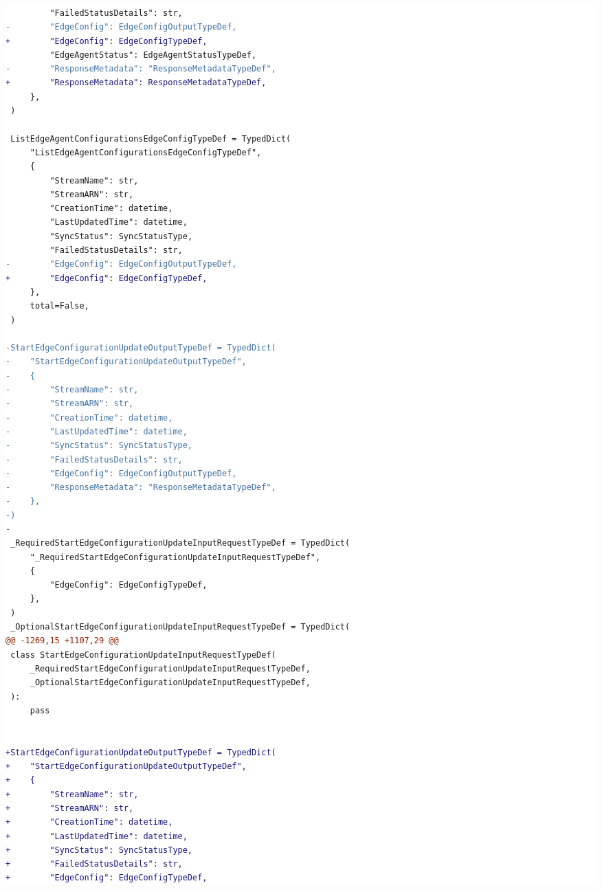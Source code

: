 ```diff
         "FailedStatusDetails": str,
-        "EdgeConfig": EdgeConfigOutputTypeDef,
+        "EdgeConfig": EdgeConfigTypeDef,
         "EdgeAgentStatus": EdgeAgentStatusTypeDef,
-        "ResponseMetadata": "ResponseMetadataTypeDef",
+        "ResponseMetadata": ResponseMetadataTypeDef,
     },
 )
 
 ListEdgeAgentConfigurationsEdgeConfigTypeDef = TypedDict(
     "ListEdgeAgentConfigurationsEdgeConfigTypeDef",
     {
         "StreamName": str,
         "StreamARN": str,
         "CreationTime": datetime,
         "LastUpdatedTime": datetime,
         "SyncStatus": SyncStatusType,
         "FailedStatusDetails": str,
-        "EdgeConfig": EdgeConfigOutputTypeDef,
+        "EdgeConfig": EdgeConfigTypeDef,
     },
     total=False,
 )
 
-StartEdgeConfigurationUpdateOutputTypeDef = TypedDict(
-    "StartEdgeConfigurationUpdateOutputTypeDef",
-    {
-        "StreamName": str,
-        "StreamARN": str,
-        "CreationTime": datetime,
-        "LastUpdatedTime": datetime,
-        "SyncStatus": SyncStatusType,
-        "FailedStatusDetails": str,
-        "EdgeConfig": EdgeConfigOutputTypeDef,
-        "ResponseMetadata": "ResponseMetadataTypeDef",
-    },
-)
-
 _RequiredStartEdgeConfigurationUpdateInputRequestTypeDef = TypedDict(
     "_RequiredStartEdgeConfigurationUpdateInputRequestTypeDef",
     {
         "EdgeConfig": EdgeConfigTypeDef,
     },
 )
 _OptionalStartEdgeConfigurationUpdateInputRequestTypeDef = TypedDict(
@@ -1269,15 +1107,29 @@
 class StartEdgeConfigurationUpdateInputRequestTypeDef(
     _RequiredStartEdgeConfigurationUpdateInputRequestTypeDef,
     _OptionalStartEdgeConfigurationUpdateInputRequestTypeDef,
 ):
     pass
 
 
+StartEdgeConfigurationUpdateOutputTypeDef = TypedDict(
+    "StartEdgeConfigurationUpdateOutputTypeDef",
+    {
+        "StreamName": str,
+        "StreamARN": str,
+        "CreationTime": datetime,
+        "LastUpdatedTime": datetime,
+        "SyncStatus": SyncStatusType,
+        "FailedStatusDetails": str,
+        "EdgeConfig": EdgeConfigTypeDef,
```